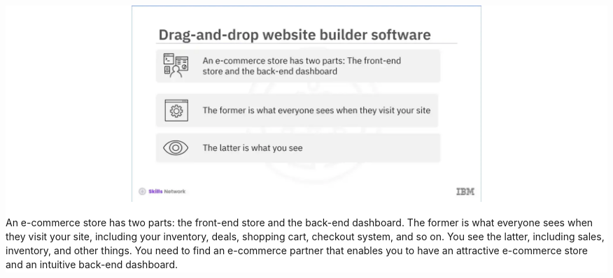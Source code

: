 
<p align="center">
  <img src="./assets/images/image089.webp"
  alt="Drag-and-drop website builder software."
  style="width:500px;"/>
</p>

An e-commerce store has two parts: the front-end store and the back-end
dashboard. The former is what everyone sees when they visit your site,
including your inventory, deals, shopping cart, checkout system, and so
on. You see the latter, including sales, inventory, and other things.
You need to find an e-commerce partner that enables you to have an
attractive e-commerce store and an intuitive back-end dashboard.


<p align="center">